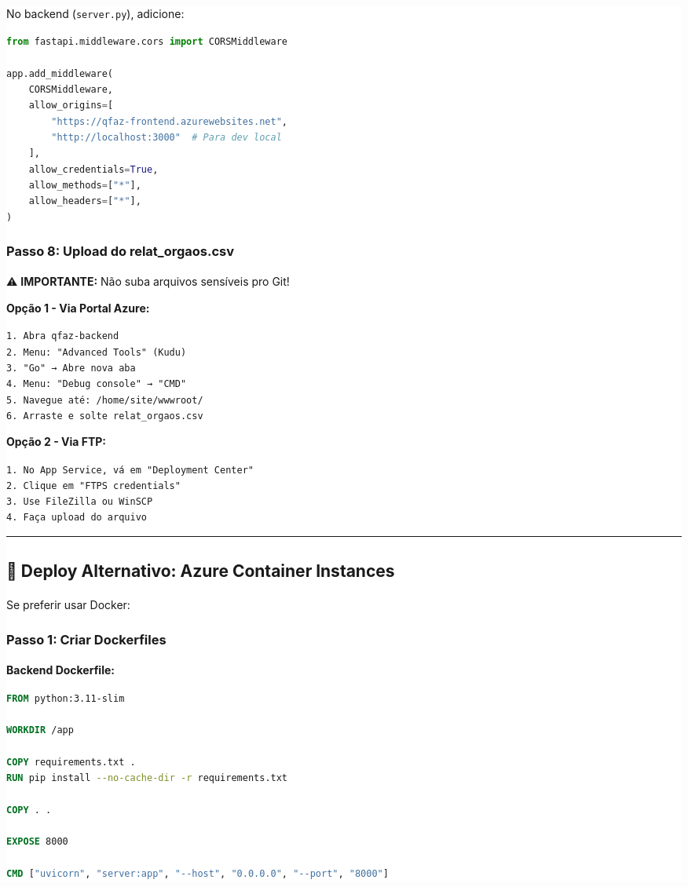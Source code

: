 No backend (`server.py`), adicione:

```python
from fastapi.middleware.cors import CORSMiddleware

app.add_middleware(
    CORSMiddleware,
    allow_origins=[
        "https://qfaz-frontend.azurewebsites.net",
        "http://localhost:3000"  # Para dev local
    ],
    allow_credentials=True,
    allow_methods=["*"],
    allow_headers=["*"],
)
```

### Passo 8: Upload do relat_orgaos.csv

⚠️ **IMPORTANTE:** Não suba arquivos sensíveis pro Git!

**Opção 1 - Via Portal Azure:**
```
1. Abra qfaz-backend
2. Menu: "Advanced Tools" (Kudu)
3. "Go" → Abre nova aba
4. Menu: "Debug console" → "CMD"
5. Navegue até: /home/site/wwwroot/
6. Arraste e solte relat_orgaos.csv
```

**Opção 2 - Via FTP:**
```
1. No App Service, vá em "Deployment Center"
2. Clique em "FTPS credentials"
3. Use FileZilla ou WinSCP
4. Faça upload do arquivo
```

---

## 🐳 Deploy Alternativo: Azure Container Instances

Se preferir usar Docker:

### Passo 1: Criar Dockerfiles

**Backend Dockerfile:**
```dockerfile
FROM python:3.11-slim

WORKDIR /app

COPY requirements.txt .
RUN pip install --no-cache-dir -r requirements.txt

COPY . .

EXPOSE 8000

CMD ["uvicorn", "server:app", "--host", "0.0.0.0", "--port", "8000"]
```
